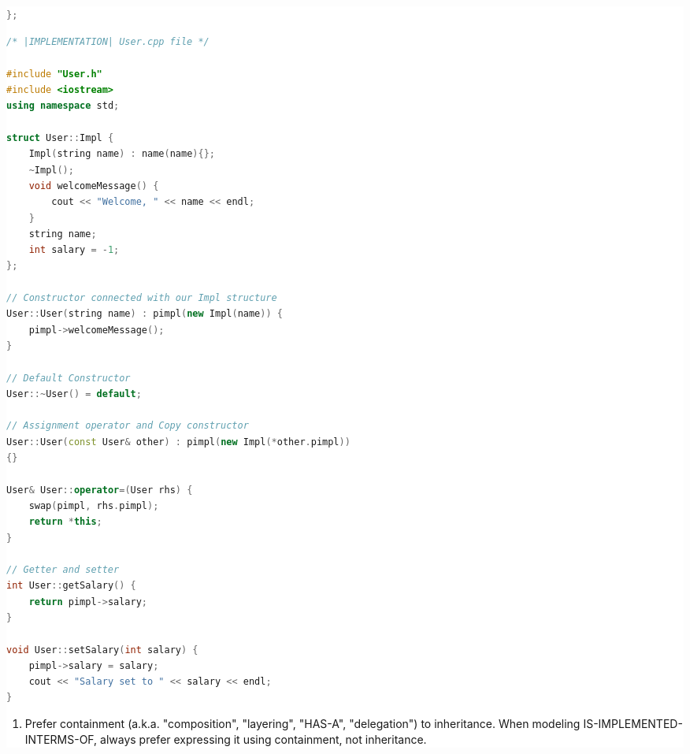 ```cpp
};
```

```cpp
/* |IMPLEMENTATION| User.cpp file */

#include "User.h"
#include <iostream>
using namespace std;

struct User::Impl {
    Impl(string name) : name(name){};
    ~Impl();
    void welcomeMessage() {
        cout << "Welcome, " << name << endl;
    }
    string name;
    int salary = -1;
};

// Constructor connected with our Impl structure
User::User(string name) : pimpl(new Impl(name)) {
    pimpl->welcomeMessage();
}

// Default Constructor
User::~User() = default;

// Assignment operator and Copy constructor
User::User(const User& other) : pimpl(new Impl(*other.pimpl))
{}

User& User::operator=(User rhs) {
    swap(pimpl, rhs.pimpl);
    return *this;
}

// Getter and setter
int User::getSalary() {
    return pimpl->salary;
}

void User::setSalary(int salary) {
    pimpl->salary = salary;
    cout << "Salary set to " << salary << endl;
}
```

1. Prefer containment (a.k.a. "composition", "layering", "HAS-A", "delegation") to inheritance. When modeling IS-IMPLEMENTED-INTERMS-OF, always prefer expressing it using containment, not inheritance.
